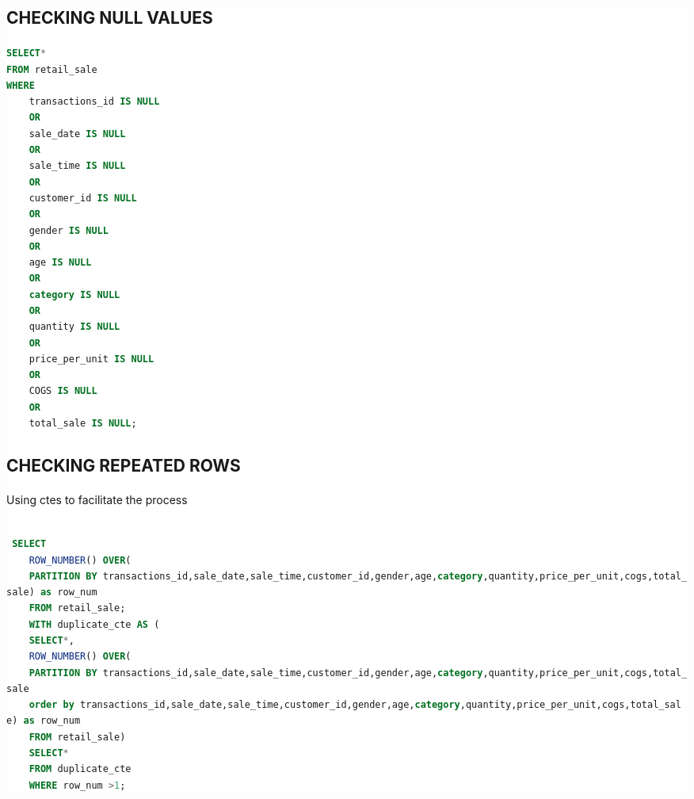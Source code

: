 ## CHECKING NULL VALUES

```sql
SELECT*
FROM retail_sale 
WHERE
	transactions_id IS NULL
    OR
    sale_date IS NULL
    OR
    sale_time IS NULL
    OR
    customer_id IS NULL
    OR
    gender IS NULL
    OR
    age IS NULL
    OR
    category IS NULL
    OR
    quantity IS NULL
    OR
    price_per_unit IS NULL
    OR
    COGS IS NULL
    OR
    total_sale IS NULL;

```


## CHECKING REPEATED ROWS
Using ctes to facilitate the process

```sql

 SELECT
    ROW_NUMBER() OVER(
    PARTITION BY transactions_id,sale_date,sale_time,customer_id,gender,age,category,quantity,price_per_unit,cogs,total_sale) as row_num
    FROM retail_sale;
    WITH duplicate_cte AS (
    SELECT*,
    ROW_NUMBER() OVER(
    PARTITION BY transactions_id,sale_date,sale_time,customer_id,gender,age,category,quantity,price_per_unit,cogs,total_sale
    order by transactions_id,sale_date,sale_time,customer_id,gender,age,category,quantity,price_per_unit,cogs,total_sale) as row_num
    FROM retail_sale)
    SELECT*
    FROM duplicate_cte
    WHERE row_num >1;

```
